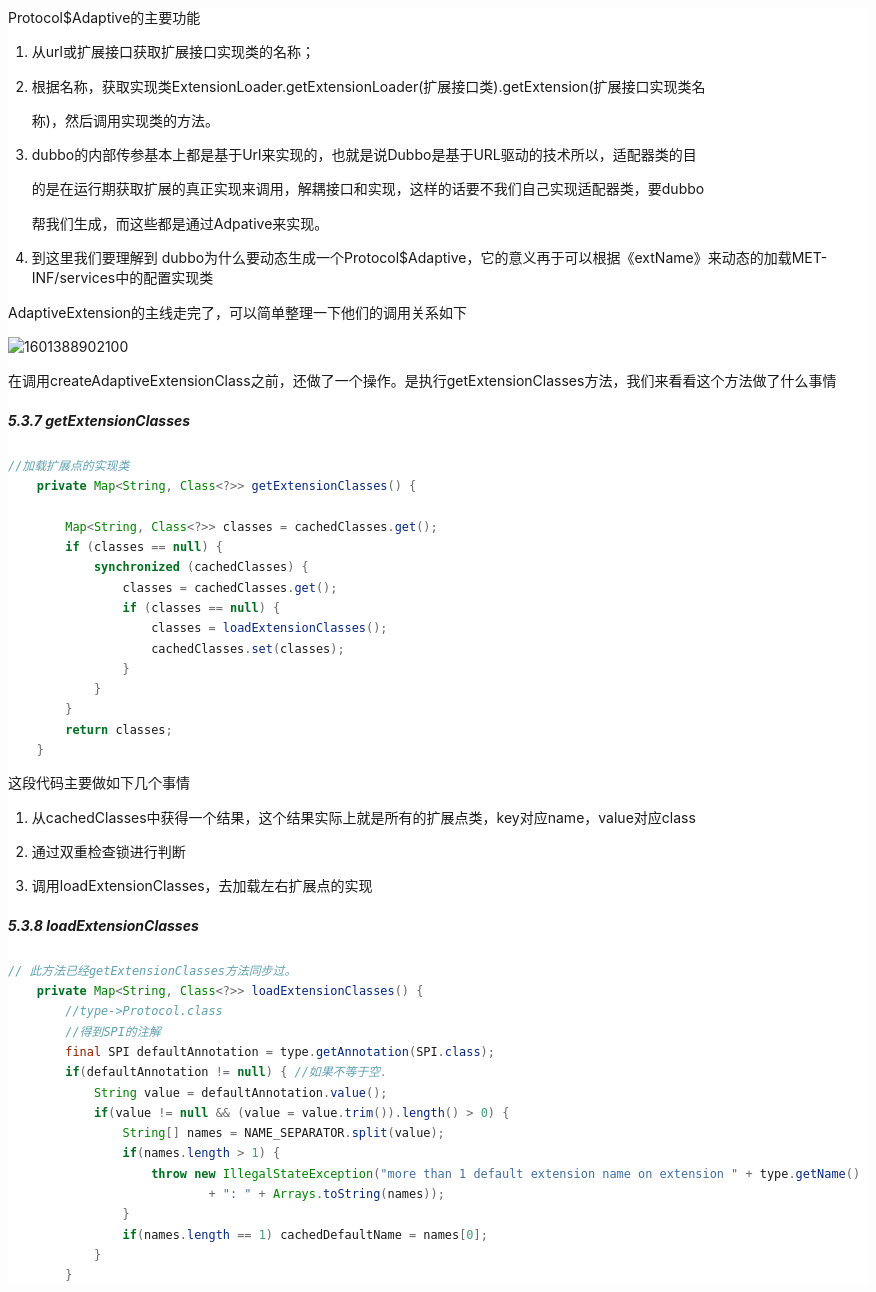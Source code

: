 Protocol$Adaptive的主要功能

1. 从url或扩展接口获取扩展接口实现类的名称； 

2. 根据名称，获取实现类ExtensionLoader.getExtensionLoader(扩展接口类).getExtension(扩展接口实现类名

   称)，然后调用实现类的方法。

3. dubbo的内部传参基本上都是基于Url来实现的，也就是说Dubbo是基于URL驱动的技术所以，适配器类的目

   的是在运行期获取扩展的真正实现来调用，解耦接口和实现，这样的话要不我们自己实现适配器类，要dubbo

   帮我们生成，而这些都是通过Adpative来实现。

4.  到这里我们要理解到 dubbo为什么要动态生成一个Protocol$Adaptive，它的意义再于可以根据《extName》来动态的加载MET-INF/services中的配置实现类

AdaptiveExtension的主线走完了，可以简单整理一下他们的调用关系如下

![1601388902100](C:\Users\zhao\AppData\Roaming\Typora\typora-user-images\1601388902100.png)



​		在调用createAdaptiveExtensionClass之前，还做了一个操作。是执行getExtensionClasses方法，我们来看看这个方法做了什么事情

##### 5.3.7 getExtensionClasses

```java
//加载扩展点的实现类
	private Map<String, Class<?>> getExtensionClasses() {

        Map<String, Class<?>> classes = cachedClasses.get();
        if (classes == null) {
            synchronized (cachedClasses) {
                classes = cachedClasses.get();
                if (classes == null) {
                    classes = loadExtensionClasses();
                    cachedClasses.set(classes);
                }
            }
        }
        return classes;
	}
```

这段代码主要做如下几个事情

1. 从cachedClasses中获得一个结果，这个结果实际上就是所有的扩展点类，key对应name，value对应class

2. 通过双重检查锁进行判断

3. 调用loadExtensionClasses，去加载左右扩展点的实现

##### 5.3.8 loadExtensionClasses

```java
// 此方法已经getExtensionClasses方法同步过。
    private Map<String, Class<?>> loadExtensionClasses() {
        //type->Protocol.class
        //得到SPI的注解
        final SPI defaultAnnotation = type.getAnnotation(SPI.class);
        if(defaultAnnotation != null) { //如果不等于空.
            String value = defaultAnnotation.value();
            if(value != null && (value = value.trim()).length() > 0) {
                String[] names = NAME_SEPARATOR.split(value);
                if(names.length > 1) {
                    throw new IllegalStateException("more than 1 default extension name on extension " + type.getName()
                            + ": " + Arrays.toString(names));
                }
                if(names.length == 1) cachedDefaultName = names[0];
            }
        }
```
